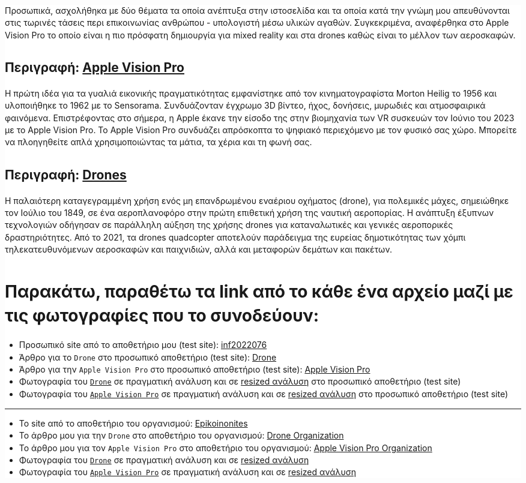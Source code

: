 Προσωπικά, ασχολήθηκα με δύο θέματα τα οποία ανέπτυξα στην ιστοσελίδα και τα οποία κατά την γνώμη μου απευθύνονται στις τωρινές τάσεις περι επικοινωνίας ανθρώπου - υπολογιστή μέσω υλικών αγαθών. Συγκεκριμένα, αναφέρθηκα στο Apple Vision Pro το οποίο είναι η πιο πρόσφατη δημιουργία για mixed reality και στα drones καθώς είναι το μέλλον των αεροσκαφών.

## Περιγραφή: <ins>Apple Vision Pro</ins>

Η πρώτη ιδέα για τα γυαλιά εικονικής πραγματικότητας εμφανίστηκε από τον κινηματογραφίστα Morton Heilig το 1956 και υλοποιήθηκε το 1962 με το Sensorama. Συνδυάζονταν έγχρωμο 3D βίντεο, ήχος, δονήσεις, μυρωδιές και ατμοσφαιρικά φαινόμενα. Επιστρέφοντας στο σήμερα, η Apple έκανε την είσοδο της στην βιομηχανία των VR συσκευών τον Ιούνιο του 2023 με το Apple Vision Pro. Το Apple Vision Pro συνδυάζει απρόσκοπτα το ψηφιακό περιεχόμενο με τον φυσικό σας χώρο. Μπορείτε να πλοηγηθείτε απλά χρησιμοποιώντας τα μάτια, τα χέρια και τη φωνή σας.

## Περιγραφή: <ins>Drones</ins>

Η παλαιότερη καταγεγραμμένη χρήση ενός μη επανδρωμένου εναέριου οχήματος (drone), για πολεμικές μάχες, σημειώθηκε τον Ιούλιο του 1849, σε ένα αεροπλανοφόρο στην πρώτη επιθετική χρήση της ναυτική αεροπορίας. Η ανάπτυξη έξυπνων τεχνολογιών οδήγησαν σε παράλληλη αύξηση της χρήσης drones για καταναλωτικές και γενικές αεροπορικές δραστηριότητες. Από το 2021, τα drones quadcopter αποτελούν παράδειγμα της ευρείας δημοτικότητας των χόμπι τηλεκατευθυνόμενων αεροσκαφών και παιχνιδιών, αλλά και μεταφορών δεμάτων και πακέτων.

# Παρακάτω, παραθέτω τα link από το κάθε ένα αρχείο μαζί με τις φωτογραφίες που το συνοδεύουν:

  * Προσωπικό site από το αποθετήριο μου (test site): [inf2022076](https://inf2022076.netlify.app)
  * Άρθρο για το `Drone` στο προσωπικό αποθετήριο (test site): [Drone](https://inf2022076.netlify.app/gallery/drone)
  * Άρθρο για την `Apple Vision Pro` στο προσωπικό αποθετήριο (test site): [Apple Vision Pro](https://inf2022076.netlify.app/gallery/visionpro)
  * Φωτογραφία του [`Drone`](https://github.com/chriskarydis/images/blob/master/Drones_Original.jpg) σε πραγματική ανάλυση και σε [resized ανάλυση](https://github.com/chriskarydis/images/blob/master/Drones_Original-thumb.jpg) στο προσωπικό αποθετήριο (test site)
  * Φωτογραφία του [`Apple Vision Pro`](https://github.com/chriskarydis/images/blob/master/apple-vision-pro.jpg) σε πραγματική ανάλυση και σε [resized ανάλυση](https://github.com/chriskarydis/images/blob/master/apple-vision-pro-thumb.jpg) στο προσωπικό αποθετήριο (test site)

---

  * Το site από το αποθετήριο του οργανισμού: [Epikoinonites](https://epikoinonites.netlify.app)
  * Το άρθρο μου για την `Drone` στο αποθετήριο του οργανισμού: [Drone Organization](https://epikoinonites.netlify.app//gallery/drone)
  * Το άρθρο μου για τον `Apple Vision Pro` στο αποθετήριο του οργανισμού: [Apple Vision Pro Organization](https://epikoinonites.netlify.app//gallery/visionpro)
  * Φωτογραφία του [`Drone`](https://github.com/Epikoinonites/images/blob/b71f0adc4fdfc5b970cb32bd4a76b2d8b19edd5e/Drones_Original.jpg) σε πραγματική ανάλυση και σε [resized ανάλυση](https://github.com/Epikoinonites/images/blob/b71f0adc4fdfc5b970cb32bd4a76b2d8b19edd5e/Drones_Original-thumb.jpg)
  * Φωτογραφία του [`Apple Vision Pro`](https://github.com/Epikoinonites/images/blob/b71f0adc4fdfc5b970cb32bd4a76b2d8b19edd5e/apple-vision-pro.jpg) σε πραγματική ανάλυση και σε [resized ανάλυση](https://github.com/Epikoinonites/images/blob/b71f0adc4fdfc5b970cb32bd4a76b2d8b19edd5e/apple-vision-pro-thumb.jpg)
